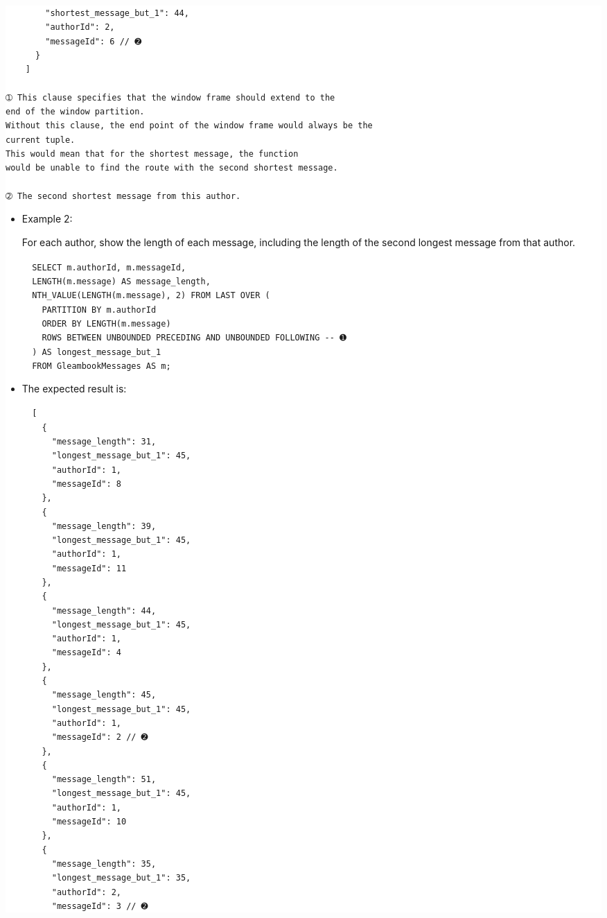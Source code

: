             "shortest_message_but_1": 44,
            "authorId": 2,
            "messageId": 6 // ➋
          }
        ]

    ➀ This clause specifies that the window frame should extend to the
    end of the window partition.
    Without this clause, the end point of the window frame would always be the
    current tuple.
    This would mean that for the shortest message, the function
    would be unable to find the route with the second shortest message.

    ➁ The second shortest message from this author.

* Example 2:

    For each author, show the length of each message, including the
    length of the second longest message from that author.

        SELECT m.authorId, m.messageId,
        LENGTH(m.message) AS message_length,
        NTH_VALUE(LENGTH(m.message), 2) FROM LAST OVER (
          PARTITION BY m.authorId
          ORDER BY LENGTH(m.message)
          ROWS BETWEEN UNBOUNDED PRECEDING AND UNBOUNDED FOLLOWING -- ➊
        ) AS longest_message_but_1
        FROM GleambookMessages AS m;

* The expected result is:

        [
          {
            "message_length": 31,
            "longest_message_but_1": 45,
            "authorId": 1,
            "messageId": 8
          },
          {
            "message_length": 39,
            "longest_message_but_1": 45,
            "authorId": 1,
            "messageId": 11
          },
          {
            "message_length": 44,
            "longest_message_but_1": 45,
            "authorId": 1,
            "messageId": 4
          },
          {
            "message_length": 45,
            "longest_message_but_1": 45,
            "authorId": 1,
            "messageId": 2 // ➋
          },
          {
            "message_length": 51,
            "longest_message_but_1": 45,
            "authorId": 1,
            "messageId": 10
          },
          {
            "message_length": 35,
            "longest_message_but_1": 35,
            "authorId": 2,
            "messageId": 3 // ➋